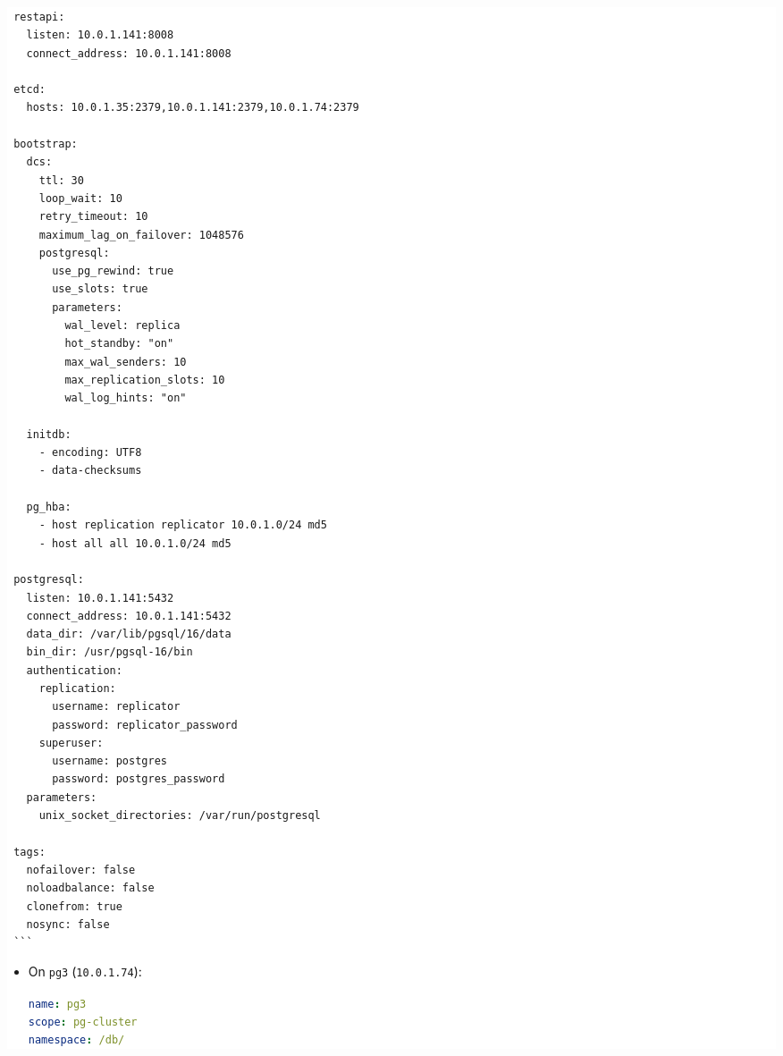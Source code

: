      restapi:
       listen: 10.0.1.141:8008
       connect_address: 10.0.1.141:8008
     
     etcd:
       hosts: 10.0.1.35:2379,10.0.1.141:2379,10.0.1.74:2379
     
     bootstrap:
       dcs:
         ttl: 30
         loop_wait: 10
         retry_timeout: 10
         maximum_lag_on_failover: 1048576
         postgresql:
           use_pg_rewind: true
           use_slots: true
           parameters:
             wal_level: replica
             hot_standby: "on"
             max_wal_senders: 10
             max_replication_slots: 10
             wal_log_hints: "on"
     
       initdb:
         - encoding: UTF8
         - data-checksums
     
       pg_hba:
         - host replication replicator 10.0.1.0/24 md5
         - host all all 10.0.1.0/24 md5
     
     postgresql:
       listen: 10.0.1.141:5432
       connect_address: 10.0.1.141:5432
       data_dir: /var/lib/pgsql/16/data
       bin_dir: /usr/pgsql-16/bin
       authentication:
         replication:
           username: replicator
           password: replicator_password
         superuser:
           username: postgres
           password: postgres_password
       parameters:
         unix_socket_directories: /var/run/postgresql
     
     tags:
       nofailover: false
       noloadbalance: false
       clonefrom: true
       nosync: false
     ```
   - On `pg3` (`10.0.1.74`):
     ```yaml
     name: pg3
     scope: pg-cluster
     namespace: /db/
     